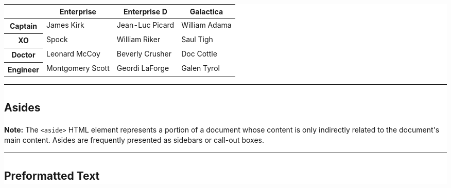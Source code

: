 <table>
  <thead>
  <tr>
    <th>&nbsp;</th>
    <th>Enterprise</th>
    <th>Enterprise D</th>
    <th>Galactica</th>
  </tr>
  </thead>
  <tbody>
  <tr>
    <th>Captain</th>
    <td>James Kirk</td>
    <td>Jean-Luc Picard</td>
    <td>William Adama</td>
  </tr>
  <tr>
    <th>XO</th>
    <td>Spock</td>
    <td>William Riker</td>
    <td>Saul Tigh</td>
  </tr>
  <tr>
    <th>Doctor</th>
    <td>Leonard McCoy</td>
    <td>Beverly Crusher</td>
    <td>Doc Cottle</td>
  </tr>
  <tr>
    <th>Engineer</th>
    <td>Montgomery Scott</td>
    <td>Geordi LaForge</td>
    <td>Galen Tyrol</td>
  </tr>
  </tbody>
</table>

---

## Asides

<aside>

**Note:** The `<aside>` HTML element represents a portion of a document whose content is only indirectly related to the document's main content. Asides are frequently presented as sidebars or call-out boxes.

</aside>

---

## Preformatted Text
